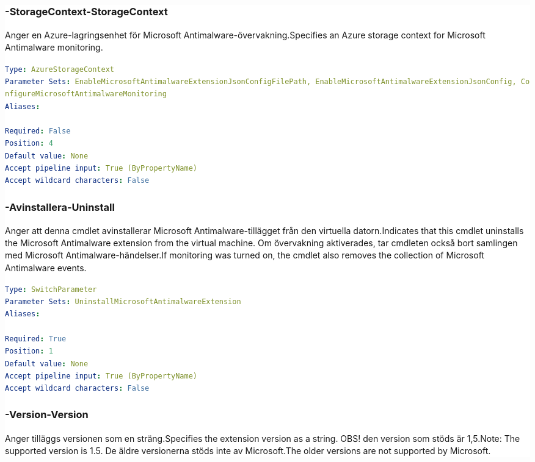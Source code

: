 ### <span data-ttu-id="ca923-177">-StorageContext</span><span class="sxs-lookup"><span data-stu-id="ca923-177">-StorageContext</span></span>
<span data-ttu-id="ca923-178">Anger en Azure-lagringsenhet för Microsoft Antimalware-övervakning.</span><span class="sxs-lookup"><span data-stu-id="ca923-178">Specifies an Azure storage context for Microsoft Antimalware monitoring.</span></span>

```yaml
Type: AzureStorageContext
Parameter Sets: EnableMicrosoftAntimalwareExtensionJsonConfigFilePath, EnableMicrosoftAntimalwareExtensionJsonConfig, ConfigureMicrosoftAntimalwareMonitoring
Aliases: 

Required: False
Position: 4
Default value: None
Accept pipeline input: True (ByPropertyName)
Accept wildcard characters: False
```

### <span data-ttu-id="ca923-179">-Avinstallera</span><span class="sxs-lookup"><span data-stu-id="ca923-179">-Uninstall</span></span>
<span data-ttu-id="ca923-180">Anger att denna cmdlet avinstallerar Microsoft Antimalware-tillägget från den virtuella datorn.</span><span class="sxs-lookup"><span data-stu-id="ca923-180">Indicates that this cmdlet uninstalls the Microsoft Antimalware extension from the virtual machine.</span></span>
<span data-ttu-id="ca923-181">Om övervakning aktiverades, tar cmdleten också bort samlingen med Microsoft Antimalware-händelser.</span><span class="sxs-lookup"><span data-stu-id="ca923-181">If monitoring was turned on, the cmdlet also removes the collection of Microsoft Antimalware events.</span></span>

```yaml
Type: SwitchParameter
Parameter Sets: UninstallMicrosoftAntimalwareExtension
Aliases: 

Required: True
Position: 1
Default value: None
Accept pipeline input: True (ByPropertyName)
Accept wildcard characters: False
```

### <span data-ttu-id="ca923-182">-Version</span><span class="sxs-lookup"><span data-stu-id="ca923-182">-Version</span></span>
<span data-ttu-id="ca923-183">Anger tilläggs versionen som en sträng.</span><span class="sxs-lookup"><span data-stu-id="ca923-183">Specifies the extension version as a string.</span></span> <span data-ttu-id="ca923-184">OBS! den version som stöds är 1,5.</span><span class="sxs-lookup"><span data-stu-id="ca923-184">Note: The supported version is 1.5.</span></span> <span data-ttu-id="ca923-185">De äldre versionerna stöds inte av Microsoft.</span><span class="sxs-lookup"><span data-stu-id="ca923-185">The older versions are not supported by Microsoft.</span></span>
